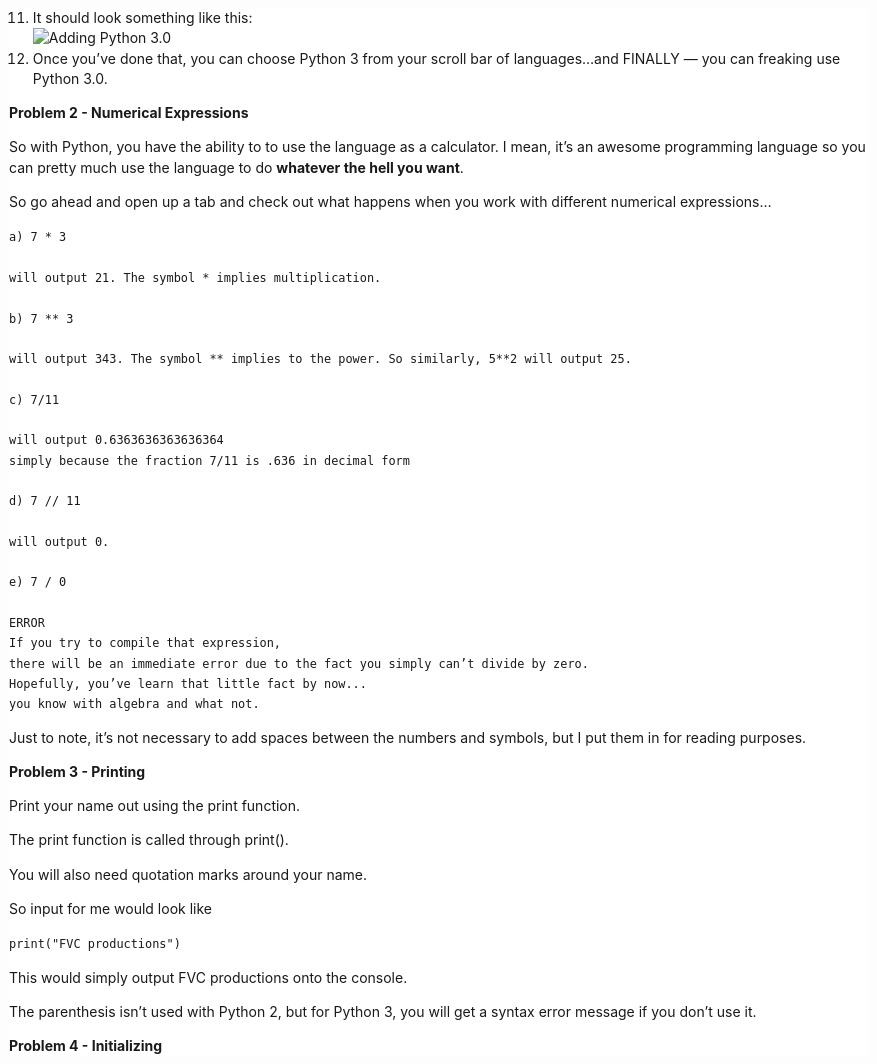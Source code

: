 11. It should look something like this:\
    ![Adding Python
    3.0](https://fvcproductions.files.wordpress.com/2014/03/screen-shot-2014-03-04-at-11-47-49-am.png)
12. Once you’ve done that, you can choose Python 3 from your scroll bar
    of languages…and FINALLY — you can freaking use Python 3.0.

**Problem 2 - Numerical Expressions**

So with Python, you have the ability to to use the language as a
calculator. I mean, it’s an awesome programming language so you can
pretty much use the language to do **whatever the hell you want**.

So go ahead and open up a tab and check out what happens when you work
with different numerical expressions…

    a) 7 * 3

    will output 21. The symbol * implies multiplication.

    b) 7 ** 3

    will output 343. The symbol ** implies to the power. So similarly, 5**2 will output 25.

    c) 7/11

    will output 0.6363636363636364
    simply because the fraction 7/11 is .636 in decimal form

    d) 7 // 11

    will output 0.

    e) 7 / 0

    ERROR
    If you try to compile that expression,
    there will be an immediate error due to the fact you simply can’t divide by zero.
    Hopefully, you’ve learn that little fact by now...
    you know with algebra and what not.

Just to note, it’s not necessary to add spaces between the numbers and
symbols, but I put them in for reading purposes.

**Problem 3 - Printing**

Print your name out using the print function.

The print function is called through print().

You will also need quotation marks around your name.

So input for me would look like

    print("FVC productions")

This would simply output FVC productions onto the console.

The parenthesis isn’t used with Python 2, but for Python 3, you will get
a syntax error message if you don’t use it.

**Problem 4 - Initializing**
